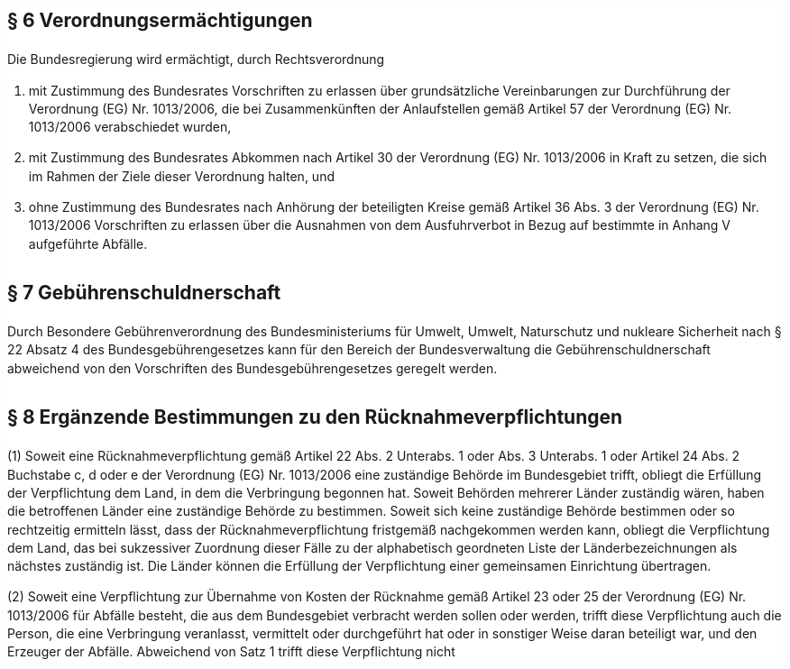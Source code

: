 
## § 6 Verordnungsermächtigungen

Die Bundesregierung wird ermächtigt, durch Rechtsverordnung

1.  mit Zustimmung des Bundesrates Vorschriften zu erlassen über
    grundsätzliche Vereinbarungen zur Durchführung der Verordnung (EG) Nr.
    1013/2006, die bei Zusammenkünften der Anlaufstellen gemäß Artikel 57
    der Verordnung (EG) Nr. 1013/2006 verabschiedet wurden,


2.  mit Zustimmung des Bundesrates Abkommen nach Artikel 30 der Verordnung
    (EG) Nr. 1013/2006 in Kraft zu setzen, die sich im Rahmen der Ziele
    dieser Verordnung halten, und


3.  ohne Zustimmung des Bundesrates nach Anhörung der beteiligten Kreise
    gemäß Artikel 36 Abs. 3 der Verordnung (EG) Nr. 1013/2006 Vorschriften
    zu erlassen über die Ausnahmen von dem Ausfuhrverbot in Bezug auf
    bestimmte in Anhang V aufgeführte Abfälle.





## § 7 Gebührenschuldnerschaft

Durch Besondere Gebührenverordnung des Bundesministeriums für Umwelt,
Umwelt, Naturschutz und nukleare Sicherheit nach § 22 Absatz 4 des
Bundesgebührengesetzes kann für den Bereich der Bundesverwaltung die
Gebührenschuldnerschaft abweichend von den Vorschriften des
Bundesgebührengesetzes geregelt werden.


## § 8 Ergänzende Bestimmungen zu den Rücknahmeverpflichtungen

(1) Soweit eine Rücknahmeverpflichtung gemäß Artikel 22 Abs. 2
Unterabs. 1 oder Abs. 3 Unterabs. 1 oder Artikel 24 Abs. 2 Buchstabe
c, d oder e der Verordnung (EG) Nr. 1013/2006 eine zuständige Behörde
im Bundesgebiet trifft, obliegt die Erfüllung der Verpflichtung dem
Land, in dem die Verbringung begonnen hat. Soweit Behörden mehrerer
Länder zuständig wären, haben die betroffenen Länder eine zuständige
Behörde zu bestimmen. Soweit sich keine zuständige Behörde bestimmen
oder so rechtzeitig ermitteln lässt, dass der Rücknahmeverpflichtung
fristgemäß nachgekommen werden kann, obliegt die Verpflichtung dem
Land, das bei sukzessiver Zuordnung dieser Fälle zu der alphabetisch
geordneten Liste der Länderbezeichnungen als nächstes zuständig ist.
Die Länder können die Erfüllung der Verpflichtung einer gemeinsamen
Einrichtung übertragen.

(2) Soweit eine Verpflichtung zur Übernahme von Kosten der Rücknahme
gemäß Artikel 23 oder 25 der Verordnung (EG) Nr. 1013/2006 für Abfälle
besteht, die aus dem Bundesgebiet verbracht werden sollen oder werden,
trifft diese Verpflichtung auch die Person, die eine Verbringung
veranlasst, vermittelt oder durchgeführt hat oder in sonstiger Weise
daran beteiligt war, und den Erzeuger der Abfälle. Abweichend von Satz
1 trifft diese Verpflichtung nicht
